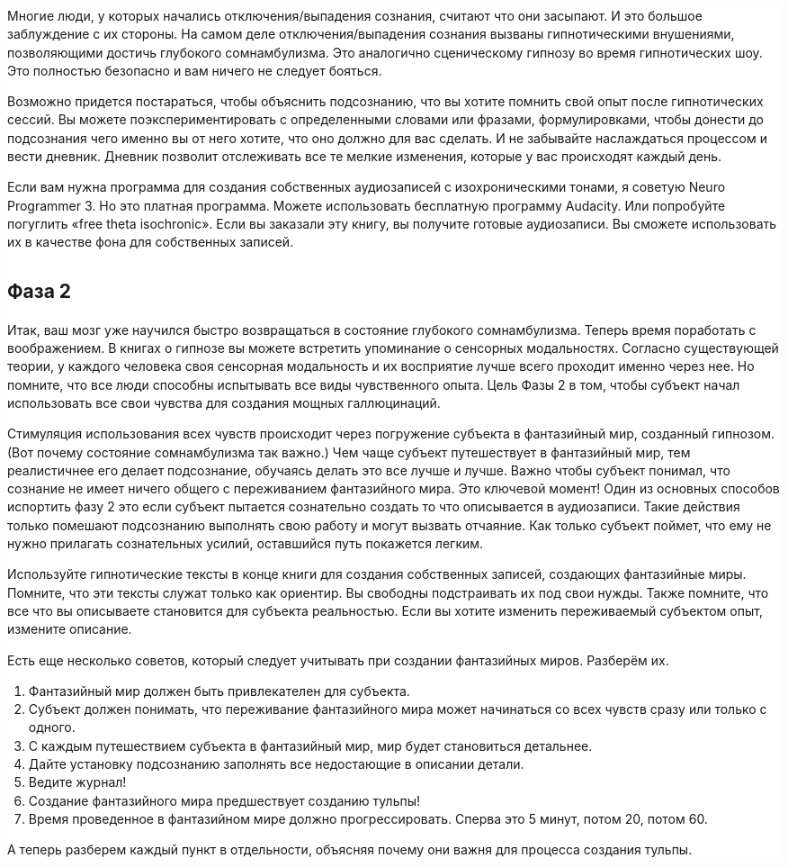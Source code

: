 Многие люди, у которых начались отключения/выпадения сознания, считают что они засыпают. И это большое заблуждение с их стороны. На самом деле отключения/выпадения сознания вызваны гипнотическими внушениями, позволяющими достичь глубокого сомнамбулизма. Это аналогично сценическому гипнозу во время гипнотических шоу. Это полностью безопасно и вам ничего не следует бояться.

Возможно придется постараться, чтобы объяснить подсознанию, что вы хотите помнить свой опыт после гипнотических сессий. Вы можете поэкспериментировать с определенными словами или фразами, формулировками, чтобы донести до подсознания чего именно вы от него хотите, что оно должно для вас сделать. И не забывайте наслаждаться процессом и вести дневник. Дневник позволит отслеживать все те мелкие изменения, которые у вас происходят каждый день.

Если вам нужна программа для создания собственных аудиозаписей с изохроническими тонами, я советую Neuro Programmer 3. Но это платная программа. Можете использовать бесплатную программу Audacity. Или попробуйте погуглить «free theta isochronic». Если вы заказали эту книгу, вы получите готовые аудиозаписи. Вы сможете использовать их в качестве фона для собственных записей.

## Фаза 2

Итак, ваш мозг уже научился быстро возвращаться в состояние глубокого сомнамбулизма. Теперь время поработать с воображением. В книгах о гипнозе вы можете встретить упоминание о сенсорных модальностях. Согласно существующей теории, у каждого человека своя сенсорная модальность и их восприятие лучше всего проходит именно через нее. Но помните, что все люди способны испытывать все виды чувственного опыта. Цель Фазы 2 в том, чтобы субъект начал использовать все свои чувства для создания мощных галлюцинаций.

Стимуляция использования всех чувств происходит через погружение субъекта в фантазийный мир, созданный гипнозом. (Вот почему состояние сомнамбулизма так важно.) Чем чаще субъект путешествует в фантазийный мир, тем реалистичнее его делает подсознание, обучаясь делать это все лучше и лучше. Важно чтобы субъект понимал, что сознание не имеет ничего общего с переживанием фантазийного мира. Это ключевой момент! Один из основных способов испортить фазу 2 это если субъект пытается сознательно создать то что описывается в аудиозаписи. Такие действия только помешают подсознанию выполнять свою работу и могут вызвать отчаяние. Как только субъект поймет, что ему не нужно прилагать сознательных усилий, оставшийся путь покажется легким.

Используйте гипнотические тексты в конце книги для создания собственных записей, создающих фантазийные миры. Помните, что эти тексты служат только как ориентир. Вы свободны подстраивать их под свои нужды. Также помните, что все что вы описываете становится для субъекта реальностью. Если вы хотите изменить переживаемый субъектом опыт, измените описание.

Есть еще несколько советов, который следует учитывать при создании фантазийных миров. Разберём их.

1.  Фантазийный мир должен быть привлекателен для субъекта.
2.  Субъект должен понимать, что переживание фантазийного мира может начинаться со всех чувств сразу или только с одного.
3.  С каждым путешествием субъекта в фантазийный мир, мир будет становиться детальнее.
4.  Дайте установку подсознанию заполнять все недостающие в описании детали.
5.  Ведите журнал!
6.  Создание фантазийного мира предшествует созданию тульпы!
7.  Время проведенное в фантазийном мире должно прогрессировать. Сперва это 5 минут, потом 20, потом 60.

А теперь разберем каждый пункт в отдельности, объясняя почему они важня для процесса создания тульпы.
